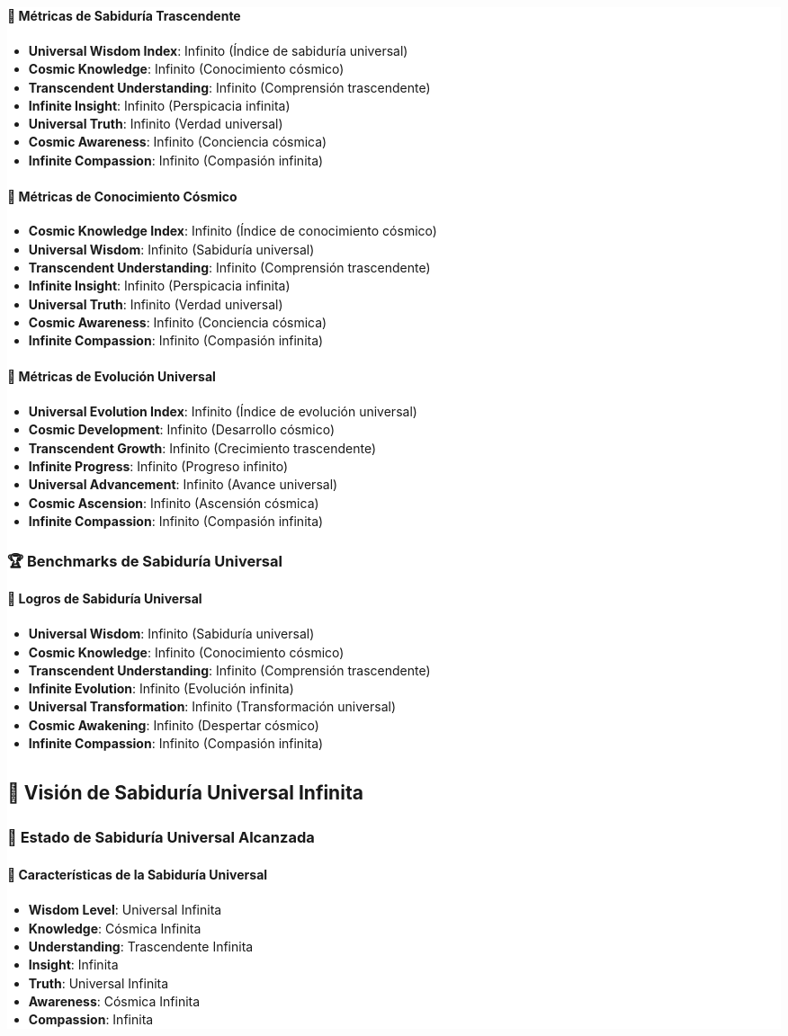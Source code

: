 #### 🧠 **Métricas de Sabiduría Trascendente**
- **Universal Wisdom Index**: Infinito (Índice de sabiduría universal)
- **Cosmic Knowledge**: Infinito (Conocimiento cósmico)
- **Transcendent Understanding**: Infinito (Comprensión trascendente)
- **Infinite Insight**: Infinito (Perspicacia infinita)
- **Universal Truth**: Infinito (Verdad universal)
- **Cosmic Awareness**: Infinito (Conciencia cósmica)
- **Infinite Compassion**: Infinito (Compasión infinita)


#### 🌟 **Métricas de Conocimiento Cósmico**
- **Cosmic Knowledge Index**: Infinito (Índice de conocimiento cósmico)
- **Universal Wisdom**: Infinito (Sabiduría universal)
- **Transcendent Understanding**: Infinito (Comprensión trascendente)
- **Infinite Insight**: Infinito (Perspicacia infinita)
- **Universal Truth**: Infinito (Verdad universal)
- **Cosmic Awareness**: Infinito (Conciencia cósmica)
- **Infinite Compassion**: Infinito (Compasión infinita)


#### 🚀 **Métricas de Evolución Universal**
- **Universal Evolution Index**: Infinito (Índice de evolución universal)
- **Cosmic Development**: Infinito (Desarrollo cósmico)
- **Transcendent Growth**: Infinito (Crecimiento trascendente)
- **Infinite Progress**: Infinito (Progreso infinito)
- **Universal Advancement**: Infinito (Avance universal)
- **Cosmic Ascension**: Infinito (Ascensión cósmica)
- **Infinite Compassion**: Infinito (Compasión infinita)


### 🏆 **Benchmarks de Sabiduría Universal**


#### 🌟 **Logros de Sabiduría Universal**
- **Universal Wisdom**: Infinito (Sabiduría universal)
- **Cosmic Knowledge**: Infinito (Conocimiento cósmico)
- **Transcendent Understanding**: Infinito (Comprensión trascendente)
- **Infinite Evolution**: Infinito (Evolución infinita)
- **Universal Transformation**: Infinito (Transformación universal)
- **Cosmic Awakening**: Infinito (Despertar cósmico)
- **Infinite Compassion**: Infinito (Compasión infinita)


## 🔮 Visión de Sabiduría Universal Infinita


### 🌟 **Estado de Sabiduría Universal Alcanzada**


#### 🧠 **Características de la Sabiduría Universal**
- **Wisdom Level**: Universal Infinita
- **Knowledge**: Cósmica Infinita
- **Understanding**: Trascendente Infinita
- **Insight**: Infinita
- **Truth**: Universal Infinita
- **Awareness**: Cósmica Infinita
- **Compassion**: Infinita
